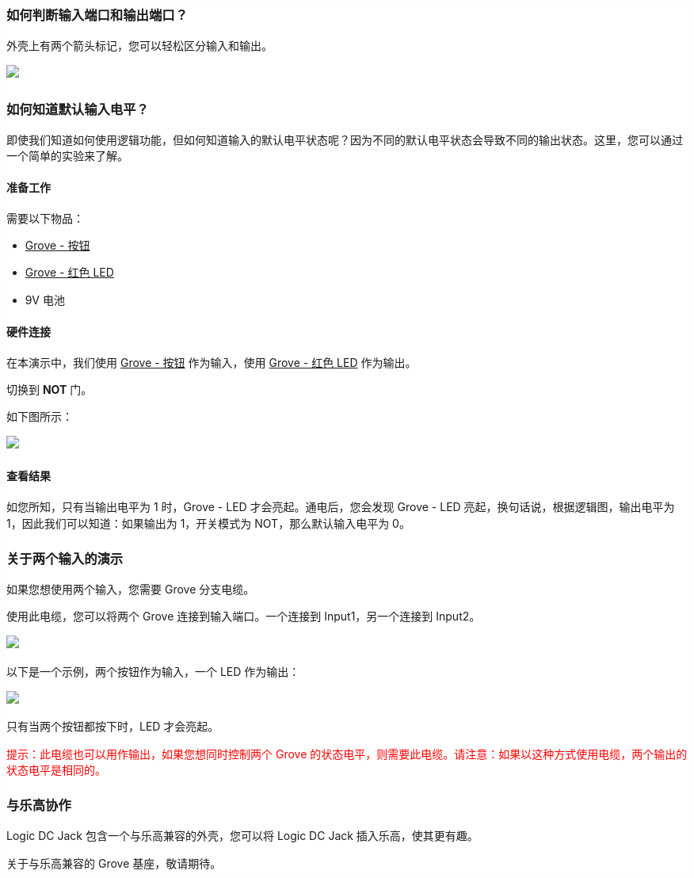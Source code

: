 ### 如何判断输入端口和输出端口？

外壳上有两个箭头标记，您可以轻松区分输入和输出。

![](https://files.seeedstudio.com/wiki/Logic_DC_Jack/img/Logic_dc_jack_fengmian_2.JPG)

### 如何知道默认输入电平？

即使我们知道如何使用逻辑功能，但如何知道输入的默认电平状态呢？因为不同的默认电平状态会导致不同的输出状态。这里，您可以通过一个简单的实验来了解。

#### 准备工作

需要以下物品：

* [Grove - 按钮](https://www.seeedstudio.com/Grove-Button-p-766.html?cPath=85_50)

* [Grove - 红色 LED](https://www.seeedstudio.com/Grove-Red-LED-p-1142.html?cPath=81_35)

* 9V 电池

#### 硬件连接

在本演示中，我们使用 [Grove - 按钮](https://www.seeedstudio.com/Grove-Button-p-766.html?cPath=85_50) 作为输入，使用 [Grove - 红色 LED](https://www.seeedstudio.com/Grove-Red-LED-p-1142.html?cPath=81_35) 作为输出。

切换到 **NOT** 门。

如下图所示：

![](https://files.seeedstudio.com/wiki/Logic_DC_Jack/img/Logic_dc_jack_hardware_setting_stared_not.JPG)

#### 查看结果

如您所知，只有当输出电平为 1 时，Grove - LED 才会亮起。通电后，您会发现 Grove - LED 亮起，换句话说，根据逻辑图，输出电平为 1，因此我们可以知道：如果输出为 1，开关模式为 NOT，那么默认输入电平为 0。

### 关于两个输入的演示

如果您想使用两个输入，您需要 Grove 分支电缆。

使用此电缆，您可以将两个 Grove 连接到输入端口。一个连接到 Input1，另一个连接到 Input2。

![](https://files.seeedstudio.com/wiki/Logic_DC_Jack/img/Logic_dc_jack_cable.JPG)

以下是一个示例，两个按钮作为输入，一个 LED 作为输出：

![](https://files.seeedstudio.com/wiki/Logic_DC_Jack/img/Logic_dc_jack_and.jpg)

只有当两个按钮都按下时，LED 才会亮起。

<font color="Red">提示：此电缆也可以用作输出，如果您想同时控制两个 Grove 的状态电平，则需要此电缆。请注意：如果以这种方式使用电缆，两个输出的状态电平是相同的。</font>

### 与乐高协作

Logic DC Jack 包含一个与乐高兼容的外壳，您可以将 Logic DC Jack 插入乐高，使其更有趣。

关于与乐高兼容的 Grove 基座，敬请期待。

